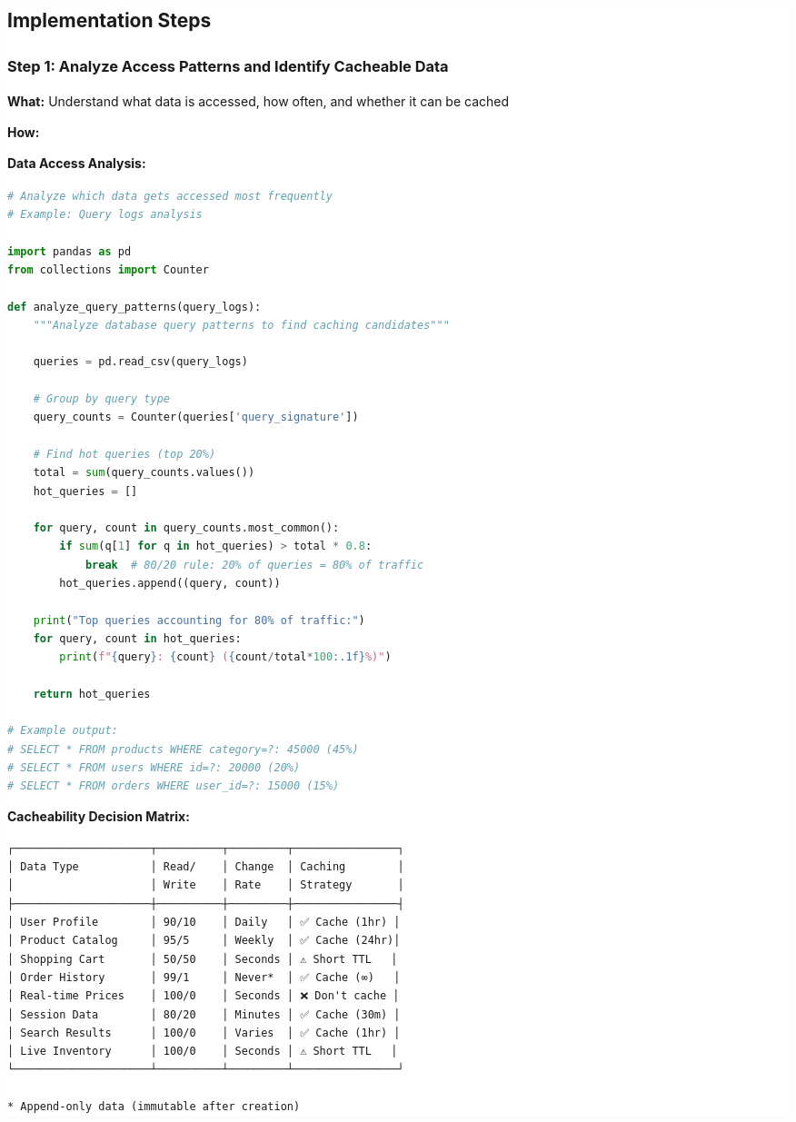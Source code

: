 
## Implementation Steps

### Step 1: Analyze Access Patterns and Identify Cacheable Data

**What:** Understand what data is accessed, how often, and whether it can be cached

**How:**

**Data Access Analysis:**

```python
# Analyze which data gets accessed most frequently
# Example: Query logs analysis

import pandas as pd
from collections import Counter

def analyze_query_patterns(query_logs):
    """Analyze database query patterns to find caching candidates"""
    
    queries = pd.read_csv(query_logs)
    
    # Group by query type
    query_counts = Counter(queries['query_signature'])
    
    # Find hot queries (top 20%)
    total = sum(query_counts.values())
    hot_queries = []
    
    for query, count in query_counts.most_common():
        if sum(q[1] for q in hot_queries) > total * 0.8:
            break  # 80/20 rule: 20% of queries = 80% of traffic
        hot_queries.append((query, count))
    
    print("Top queries accounting for 80% of traffic:")
    for query, count in hot_queries:
        print(f"{query}: {count} ({count/total*100:.1f}%)")
    
    return hot_queries

# Example output:
# SELECT * FROM products WHERE category=?: 45000 (45%)
# SELECT * FROM users WHERE id=?: 20000 (20%)
# SELECT * FROM orders WHERE user_id=?: 15000 (15%)
```

**Cacheability Decision Matrix:**

```
┌─────────────────────┬──────────┬─────────┬────────────────┐
│ Data Type           │ Read/    │ Change  │ Caching        │
│                     │ Write    │ Rate    │ Strategy       │
├─────────────────────┼──────────┼─────────┼────────────────┤
│ User Profile        │ 90/10    │ Daily   │ ✅ Cache (1hr) │
│ Product Catalog     │ 95/5     │ Weekly  │ ✅ Cache (24hr)│
│ Shopping Cart       │ 50/50    │ Seconds │ ⚠️ Short TTL   │
│ Order History       │ 99/1     │ Never*  │ ✅ Cache (∞)   │
│ Real-time Prices    │ 100/0    │ Seconds │ ❌ Don't cache │
│ Session Data        │ 80/20    │ Minutes │ ✅ Cache (30m) │
│ Search Results      │ 100/0    │ Varies  │ ✅ Cache (1hr) │
│ Live Inventory      │ 100/0    │ Seconds │ ⚠️ Short TTL   │
└─────────────────────┴──────────┴─────────┴────────────────┘

* Append-only data (immutable after creation)
```